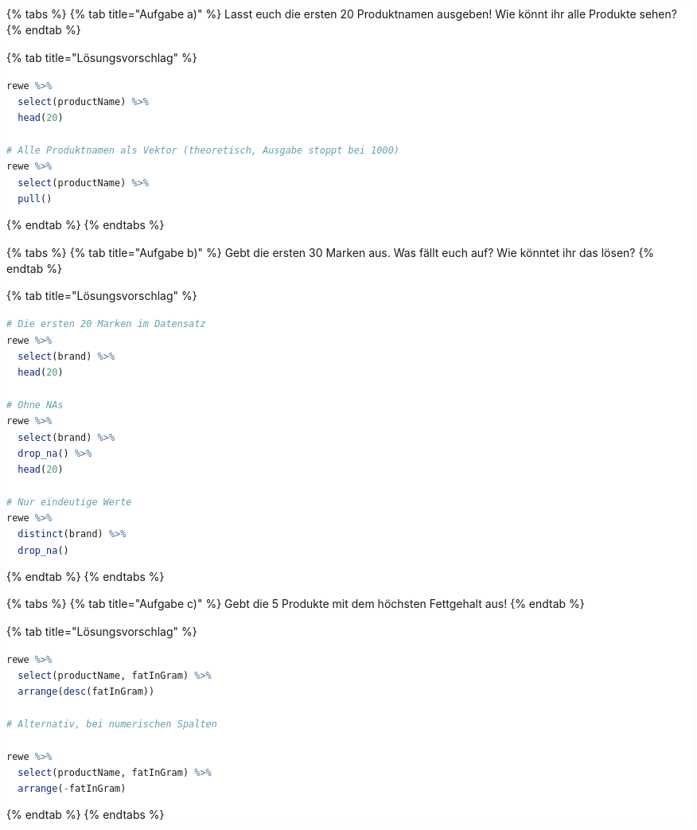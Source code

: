 {% tabs %}
{% tab title="Aufgabe a)" %}
Lasst euch die ersten 20 Produktnamen ausgeben! Wie könnt ihr alle Produkte sehen?
{% endtab %}

{% tab title="Lösungsvorschlag" %}
```r
rewe %>% 
  select(productName) %>% 
  head(20)
  
# Alle Produktnamen als Vektor (theoretisch, Ausgabe stoppt bei 1000)
rewe %>% 
  select(productName) %>% 
  pull()
```
{% endtab %}
{% endtabs %}

{% tabs %}
{% tab title="Aufgabe b)" %}
Gebt die ersten 30 Marken aus. Was fällt euch auf? Wie könntet ihr das lösen?
{% endtab %}

{% tab title="Lösungsvorschlag" %}
```r
# Die ersten 20 Marken im Datensatz
rewe %>% 
  select(brand) %>% 
  head(20)

# Ohne NAs
rewe %>% 
  select(brand) %>% 
  drop_na() %>% 
  head(20)

# Nur eindeutige Werte
rewe %>% 
  distinct(brand) %>% 
  drop_na()
```
{% endtab %}
{% endtabs %}

{% tabs %}
{% tab title="Aufgabe c)" %}
Gebt die 5 Produkte mit dem höchsten Fettgehalt aus!
{% endtab %}

{% tab title="Lösungsvorschlag" %}
```r
rewe %>% 
  select(productName, fatInGram) %>% 
  arrange(desc(fatInGram))

# Alternativ, bei numerischen Spalten

rewe %>% 
  select(productName, fatInGram) %>% 
  arrange(-fatInGram)
```
{% endtab %}
{% endtabs %}
